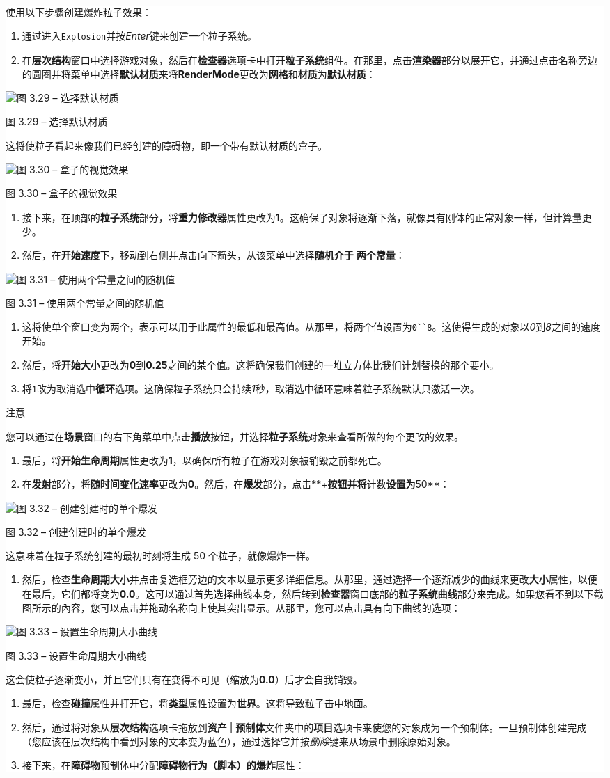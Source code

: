 使用以下步骤创建爆炸粒子效果：

1.  通过进入`Explosion`并按*Enter*键来创建一个粒子系统。

1.  在**层次结构**窗口中选择游戏对象，然后在**检查器**选项卡中打开**粒子系统**组件。在那里，点击**渲染器**部分以展开它，并通过点击名称旁边的圆圈并将菜单中选择**默认材质**来将**RenderMode**更改为**网格**和**材质**为**默认材质**：

![图 3.29 – 选择默认材质](img/B18868_03_29.jpg)

图 3.29 – 选择默认材质

这将使粒子看起来像我们已经创建的障碍物，即一个带有默认材质的盒子。

![图 3.30 – 盒子的视觉效果](img/B18868_03_30.jpg)

图 3.30 – 盒子的视觉效果

1.  接下来，在顶部的**粒子系统**部分，将**重力修改器**属性更改为**1**。这确保了对象将逐渐下落，就像具有刚体的正常对象一样，但计算量更少。

1.  然后，在**开始速度**下，移动到右侧并点击向下箭头，从该菜单中选择**随机介于** **两个常量**：

![图 3.31 – 使用两个常量之间的随机值](img/B18868_03_31.jpg)

图 3.31 – 使用两个常量之间的随机值

1.  这将使单个窗口变为两个，表示可以用于此属性的最低和最高值。从那里，将两个值设置为`0``8`。这使得生成的对象以*0*到*8*之间的速度开始。

1.  然后，将**开始大小**更改为**0**到**0.25**之间的某个值。这将确保我们创建的一堆立方体比我们计划替换的那个要小。

1.  将`1`改为取消选中**循环**选项。这确保粒子系统只会持续*1*秒，取消选中循环意味着粒子系统默认只激活一次。

注意

您可以通过在**场景**窗口的右下角菜单中点击**播放**按钮，并选择**粒子系统**对象来查看所做的每个更改的效果。

1.  最后，将**开始生命周期**属性更改为**1**，以确保所有粒子在游戏对象被销毁之前都死亡。

1.  在**发射**部分，将**随时间变化速率**更改为**0**。然后，在**爆发**部分，点击**+**按钮并将**计数**设置为**50**：

![图 3.32 – 创建创建时的单个爆发](img/B18868_03_32.jpg)

图 3.32 – 创建创建时的单个爆发

这意味着在粒子系统创建的最初时刻将生成 50 个粒子，就像爆炸一样。

1.  然后，检查**生命周期大小**并点击复选框旁边的文本以显示更多详细信息。从那里，通过选择一个逐渐减少的曲线来更改**大小**属性，以便在最后，它们都将变为**0.0**。这可以通过首先选择曲线本身，然后转到**检查器**窗口底部的**粒子系统曲线**部分来完成。如果您看不到以下截图所示的內容，您可以点击并拖动名称向上使其突出显示。从那里，您可以点击具有向下曲线的选项：

![图 3.33 – 设置生命周期大小曲线](img/B18868_03_33.jpg)

图 3.33 – 设置生命周期大小曲线

这会使粒子逐渐变小，并且它们只有在变得不可见（缩放为**0.0**）后才会自我销毁。

1.  最后，检查**碰撞**属性并打开它，将**类型**属性设置为**世界**。这将导致粒子击中地面。

1.  然后，通过将对象从**层次结构**选项卡拖放到**资产** | **预制体**文件夹中的**项目**选项卡来使您的对象成为一个预制体。一旦预制体创建完成（您应该在层次结构中看到对象的文本变为蓝色），通过选择它并按*删除*键来从场景中删除原始对象。

1.  接下来，在**障碍物**预制体中分配**障碍物行为（脚本）**的**爆炸**属性：
